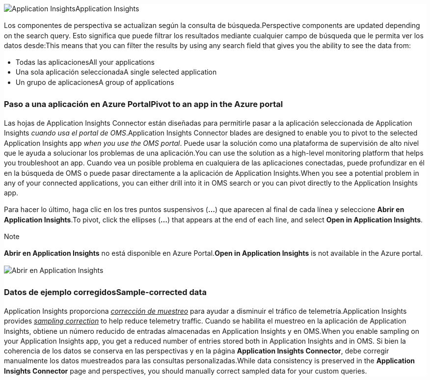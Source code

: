 ![<span data-ttu-id="c62a0-210">Application Insights</span><span class="sxs-lookup"><span data-stu-id="c62a0-210">Application Insights</span></span> ](./media/log-analytics-app-insights-connector/app-insights-search.png)

<span data-ttu-id="c62a0-211">Los componentes de perspectiva se actualizan según la consulta de búsqueda.</span><span class="sxs-lookup"><span data-stu-id="c62a0-211">Perspective components are updated depending on the search query.</span></span> <span data-ttu-id="c62a0-212">Esto significa que puede filtrar los resultados mediante cualquier campo de búsqueda que le permita ver los datos desde:</span><span class="sxs-lookup"><span data-stu-id="c62a0-212">This means that you can filter the results by using any search field that gives you the ability to see the data from:</span></span>

- <span data-ttu-id="c62a0-213">Todas las aplicaciones</span><span class="sxs-lookup"><span data-stu-id="c62a0-213">All your applications</span></span>
- <span data-ttu-id="c62a0-214">Una sola aplicación seleccionada</span><span class="sxs-lookup"><span data-stu-id="c62a0-214">A single selected application</span></span>
- <span data-ttu-id="c62a0-215">Un grupo de aplicaciones</span><span class="sxs-lookup"><span data-stu-id="c62a0-215">A group of applications</span></span>

### <a name="pivot-to-an-app-in-the-azure-portal"></a><span data-ttu-id="c62a0-216">Paso a una aplicación en Azure Portal</span><span class="sxs-lookup"><span data-stu-id="c62a0-216">Pivot to an app in the Azure portal</span></span>

<span data-ttu-id="c62a0-217">Las hojas de Application Insights Connector están diseñadas para permitirle pasar a la aplicación seleccionada de Application Insights *cuando usa el portal de OMS*.</span><span class="sxs-lookup"><span data-stu-id="c62a0-217">Application Insights Connector blades are designed to enable you to pivot to the selected Application Insights app *when you use the OMS portal*.</span></span> <span data-ttu-id="c62a0-218">Puede usar la solución como una plataforma de supervisión de alto nivel que le ayuda a solucionar los problemas de una aplicación.</span><span class="sxs-lookup"><span data-stu-id="c62a0-218">You can use the solution as a high-level monitoring platform that helps you troubleshoot an app.</span></span> <span data-ttu-id="c62a0-219">Cuando vea un posible problema en cualquiera de las aplicaciones conectadas, puede profundizar en él en la búsqueda de OMS o puede pasar directamente a la aplicación de Application Insights.</span><span class="sxs-lookup"><span data-stu-id="c62a0-219">When you see a potential problem in any of your connected applications, you can either drill into it in OMS search or you can pivot directly to the Application Insights app.</span></span>

<span data-ttu-id="c62a0-220">Para hacer lo último, haga clic en los tres puntos suspensivos (**…**) que aparecen al final de cada línea y seleccione **Abrir en Application Insights**.</span><span class="sxs-lookup"><span data-stu-id="c62a0-220">To pivot, click the ellipses (**…**) that appears at the end of each line, and select **Open in Application Insights**.</span></span>

>[!NOTE]
><span data-ttu-id="c62a0-221">**Abrir en Application Insights** no está disponible en Azure Portal.</span><span class="sxs-lookup"><span data-stu-id="c62a0-221">**Open in Application Insights** is not available in the Azure portal.</span></span>

![Abrir en Application Insights](./media/log-analytics-app-insights-connector/open-in-app-insights.png)

### <a name="sample-corrected-data"></a><span data-ttu-id="c62a0-223">Datos de ejemplo corregidos</span><span class="sxs-lookup"><span data-stu-id="c62a0-223">Sample-corrected data</span></span>

<span data-ttu-id="c62a0-224">Application Insights proporciona *[corrección de muestreo](../application-insights/app-insights-sampling.md)* para ayudar a disminuir el tráfico de telemetría.</span><span class="sxs-lookup"><span data-stu-id="c62a0-224">Application Insights provides *[sampling correction](../application-insights/app-insights-sampling.md)* to help reduce telemetry traffic.</span></span> <span data-ttu-id="c62a0-225">Cuando se habilita el muestreo en la aplicación de Application Insights, obtiene un número reducido de entradas almacenadas en Application Insights y en OMS.</span><span class="sxs-lookup"><span data-stu-id="c62a0-225">When you enable sampling on your Application Insights app, you get a reduced number of entries stored both in Application Insights and in OMS.</span></span> <span data-ttu-id="c62a0-226">Si bien la coherencia de los datos se conserva en las perspectivas y en la página **Application Insights Connector**, debe corregir manualmente los datos muestreados para las consultas personalizadas.</span><span class="sxs-lookup"><span data-stu-id="c62a0-226">While data consistency is preserved in the **Application Insights Connector** page and perspectives, you should manually correct sampled data for your custom queries.</span></span>